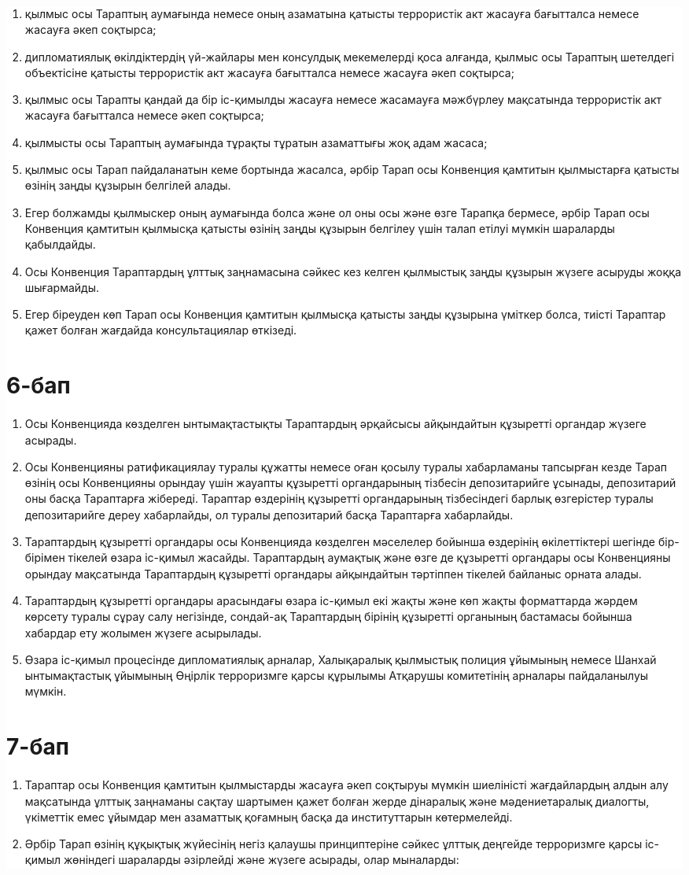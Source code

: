 1) қылмыс осы Тараптың аумағында немесе оның азаматына қатысты террористік акт жасауға бағытталса немесе жасауға әкеп соқтырса;

2) дипломатиялық өкілдіктердің үй-жайлары мен консулдық мекемелерді қоса алғанда, қылмыс осы Тараптың шетелдегі объектісіне қатысты террористік акт жасауға бағытталса немесе жасауға әкеп соқтырса;

3) қылмыс осы Тарапты қандай да бір іс-қимылды жасауға немесе жасамауға мәжбүрлеу мақсатында террористік акт жасауға бағытталса немесе әкеп соқтырса;

4) қылмысты осы Тараптың аумағында тұрақты тұратын азаматтығы жоқ адам жасаса;

5) қылмыс осы Тарап пайдаланатын кеме бортында жасалса, әрбір Тарап осы Конвенция қамтитын қылмыстарға қатысты өзінің заңды құзырын белгілей алады.

3. Егер болжамды қылмыскер оның аумағында болса және ол оны осы және өзге Тарапқа бермесе, әрбір Тарап осы Конвенция қамтитын қылмысқа қатысты өзінің заңды құзырын белгілеу үшін талап етілуі мүмкін шараларды қабылдайды.

4. Осы Конвенция Тараптардың ұлттық заңнамасына сәйкес кез келген қылмыстық заңды құзырын жүзеге асыруды жоққа шығармайды.

5. Егер біреуден көп Тарап осы Конвенция қамтитын қылмысқа қатысты заңды құзырына үміткер болса, тиісті Тараптар қажет болған жағдайда консультациялар өткізеді.

# 6-бап

1. Осы Конвенцияда көзделген ынтымақтастықты Тараптардың әрқайсысы айқындайтын құзыретті органдар жүзеге асырады.

2. Осы Конвенцияны ратификациялау туралы құжатты немесе оған қосылу туралы хабарламаны тапсырған кезде Тарап өзінің осы Конвенцияны орындау үшін жауапты құзыретті органдарының тізбесін депозитарийге ұсынады, депозитарий оны басқа Тараптарға жібереді. Тараптар өздерінің құзыретті органдарының тізбесіндегі барлық өзгерістер туралы депозитарийге дереу хабарлайды, ол туралы депозитарий басқа Тараптарға хабарлайды.

3. Тараптардың құзыретті органдары осы Конвенцияда көзделген мәселелер бойынша өздерінің өкілеттіктері шегінде бір-бірімен тікелей өзара іс-қимыл жасайды. Тараптардың аумақтық және өзге де құзыретті органдары осы Конвенцияны орындау мақсатында Тараптардың құзыретті органдары айқындайтын тәртіппен тікелей байланыс орната алады.

4. Тараптардың құзыретті органдары арасындағы өзара іс-қимыл екі жақты және көп жақты форматтарда жәрдем көрсету туралы сұрау салу негізінде, сондай-ақ Тараптардың бірінің құзыретті органының бастамасы бойынша хабардар ету жолымен жүзеге асырылады.

5. Өзара іс-қимыл процесінде дипломатиялық арналар, Халықаралық қылмыстық полиция ұйымының немесе Шанхай ынтымақтастық ұйымының Өңірлік терроризмге қарсы құрылымы Атқарушы комитетінің арналары пайдаланылуы мүмкін.

# 7-бап

1. Тараптар осы Конвенция қамтитын қылмыстарды жасауға әкеп соқтыруы мүмкін шиеліністі жағдайлардың алдын алу мақсатында ұлттық заңнаманы сақтау шартымен қажет болған жерде дінаралық және мәдениетаралық диалогты, үкіметтік емес ұйымдар мен азаматтық қоғамның басқа да институттарын көтермелейді.

2. Әрбір Тарап өзінің құқықтық жүйесінің негіз қалаушы принциптеріне сәйкес ұлттық деңгейде терроризмге қарсы іс-қимыл жөніндегі шараларды әзірлейді және жүзеге асырады, олар мыналарды:
